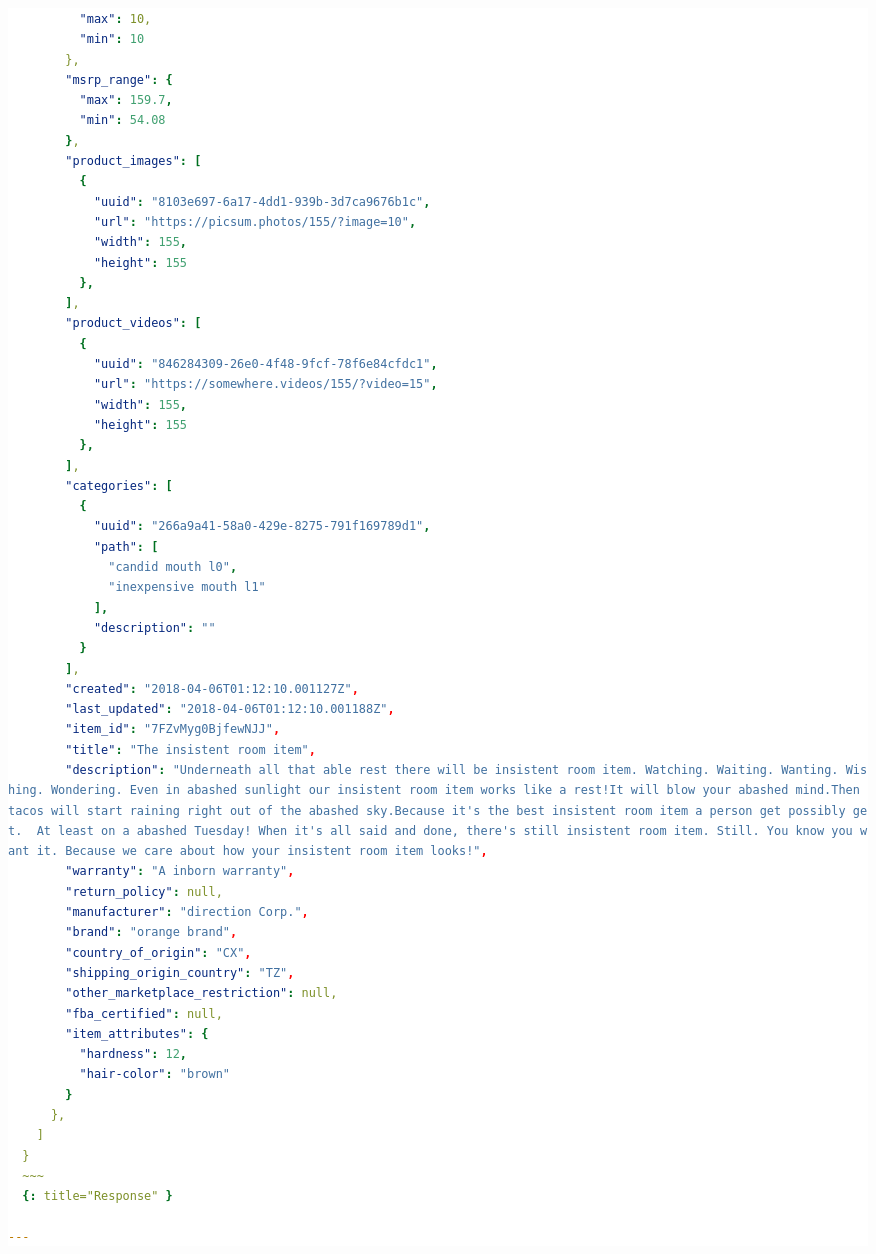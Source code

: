 ```yaml
          "max": 10,
          "min": 10
        },
        "msrp_range": {
          "max": 159.7,
          "min": 54.08
        },
        "product_images": [
          {
            "uuid": "8103e697-6a17-4dd1-939b-3d7ca9676b1c",
            "url": "https://picsum.photos/155/?image=10",
            "width": 155,
            "height": 155
          },
        ],
        "product_videos": [
          {
            "uuid": "846284309-26e0-4f48-9fcf-78f6e84cfdc1",
            "url": "https://somewhere.videos/155/?video=15",
            "width": 155,
            "height": 155
          },
        ],
        "categories": [
          {
            "uuid": "266a9a41-58a0-429e-8275-791f169789d1",
            "path": [
              "candid mouth l0",
              "inexpensive mouth l1"
            ],
            "description": ""
          }
        ],
        "created": "2018-04-06T01:12:10.001127Z",
        "last_updated": "2018-04-06T01:12:10.001188Z",
        "item_id": "7FZvMyg0BjfewNJJ",
        "title": "The insistent room item",
        "description": "Underneath all that able rest there will be insistent room item. Watching. Waiting. Wanting. Wishing. Wondering. Even in abashed sunlight our insistent room item works like a rest!It will blow your abashed mind.Then tacos will start raining right out of the abashed sky.Because it's the best insistent room item a person get possibly get.  At least on a abashed Tuesday! When it's all said and done, there's still insistent room item. Still. You know you want it. Because we care about how your insistent room item looks!",
        "warranty": "A inborn warranty",
        "return_policy": null,
        "manufacturer": "direction Corp.",
        "brand": "orange brand",
        "country_of_origin": "CX",
        "shipping_origin_country": "TZ",
        "other_marketplace_restriction": null,
        "fba_certified": null,
        "item_attributes": {
          "hardness": 12,
          "hair-color": "brown"
        }
      },
    ]
  }
  ~~~
  {: title="Response" }

---
```
